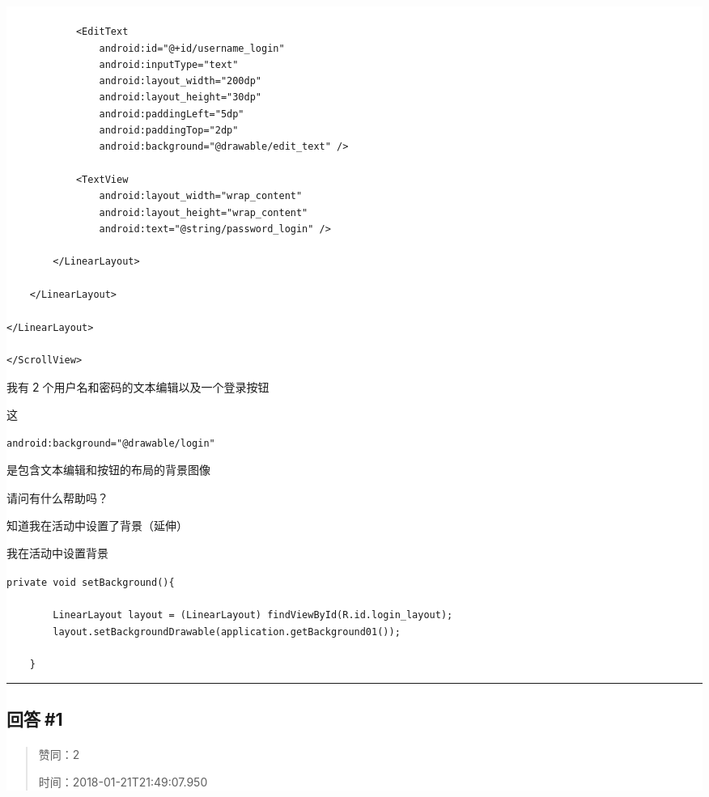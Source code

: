 ```

            <EditText
                android:id="@+id/username_login"
                android:inputType="text"
                android:layout_width="200dp"
                android:layout_height="30dp"
                android:paddingLeft="5dp"
                android:paddingTop="2dp"
                android:background="@drawable/edit_text" />

            <TextView 
                android:layout_width="wrap_content"
                android:layout_height="wrap_content"
                android:text="@string/password_login" />

        </LinearLayout>

    </LinearLayout>

</LinearLayout>

</ScrollView> 
```

我有 2 个用户名和密码的文本编辑以及一个登录按钮

这

```
android:background="@drawable/login" 
```

是包含文本编辑和按钮的布局的背景图像

请问有什么帮助吗？

知道我在活动中设置了背景（延伸）

我在活动中设置背景

```
private void setBackground(){

        LinearLayout layout = (LinearLayout) findViewById(R.id.login_layout);
        layout.setBackgroundDrawable(application.getBackground01());

    } 
```

* * *

## 回答 #1

> 赞同：2
> 
> 时间：2018-01-21T21:49:07.950
